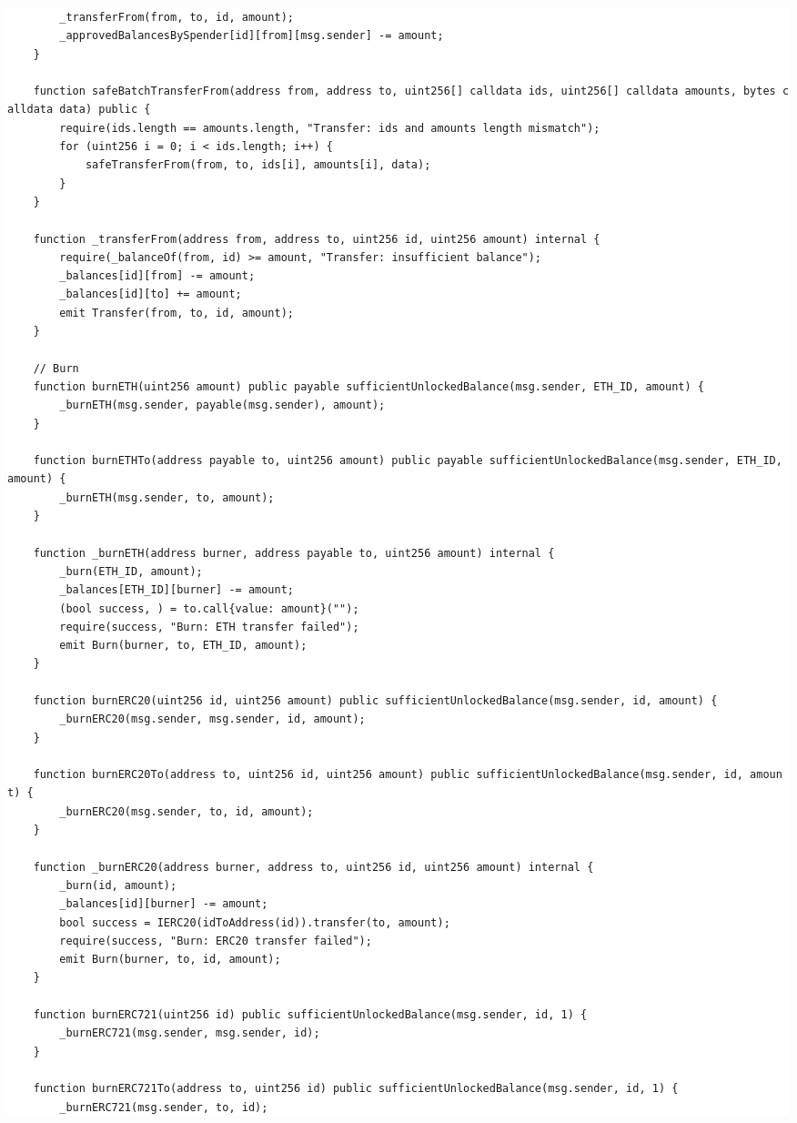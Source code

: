 ```
        _transferFrom(from, to, id, amount);
        _approvedBalancesBySpender[id][from][msg.sender] -= amount;
    }

    function safeBatchTransferFrom(address from, address to, uint256[] calldata ids, uint256[] calldata amounts, bytes calldata data) public {
        require(ids.length == amounts.length, "Transfer: ids and amounts length mismatch");
        for (uint256 i = 0; i < ids.length; i++) {
            safeTransferFrom(from, to, ids[i], amounts[i], data);
        }
    }

    function _transferFrom(address from, address to, uint256 id, uint256 amount) internal {
        require(_balanceOf(from, id) >= amount, "Transfer: insufficient balance");
        _balances[id][from] -= amount;
        _balances[id][to] += amount;
        emit Transfer(from, to, id, amount);
    }

    // Burn
    function burnETH(uint256 amount) public payable sufficientUnlockedBalance(msg.sender, ETH_ID, amount) {
        _burnETH(msg.sender, payable(msg.sender), amount);
    }

    function burnETHTo(address payable to, uint256 amount) public payable sufficientUnlockedBalance(msg.sender, ETH_ID, amount) {
        _burnETH(msg.sender, to, amount);
    }

    function _burnETH(address burner, address payable to, uint256 amount) internal {
        _burn(ETH_ID, amount);
        _balances[ETH_ID][burner] -= amount;
        (bool success, ) = to.call{value: amount}("");
        require(success, "Burn: ETH transfer failed");
        emit Burn(burner, to, ETH_ID, amount);
    }

    function burnERC20(uint256 id, uint256 amount) public sufficientUnlockedBalance(msg.sender, id, amount) {
        _burnERC20(msg.sender, msg.sender, id, amount);
    }

    function burnERC20To(address to, uint256 id, uint256 amount) public sufficientUnlockedBalance(msg.sender, id, amount) {
        _burnERC20(msg.sender, to, id, amount);
    }

    function _burnERC20(address burner, address to, uint256 id, uint256 amount) internal {
        _burn(id, amount);
        _balances[id][burner] -= amount;
        bool success = IERC20(idToAddress(id)).transfer(to, amount);
        require(success, "Burn: ERC20 transfer failed");
        emit Burn(burner, to, id, amount);
    }

    function burnERC721(uint256 id) public sufficientUnlockedBalance(msg.sender, id, 1) {
        _burnERC721(msg.sender, msg.sender, id);
    }

    function burnERC721To(address to, uint256 id) public sufficientUnlockedBalance(msg.sender, id, 1) {
        _burnERC721(msg.sender, to, id);
```